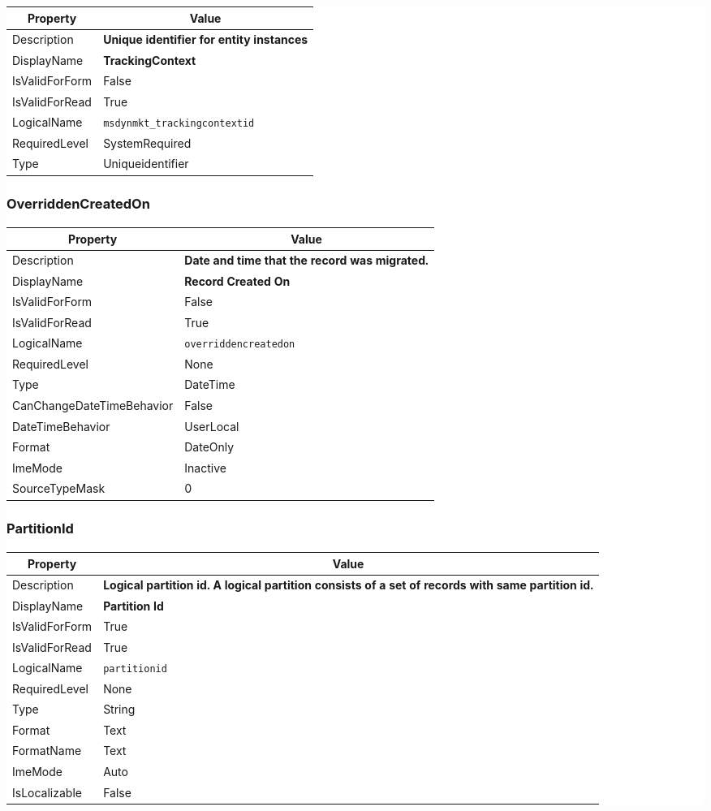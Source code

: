 |Property|Value|
|---|---|
|Description|**Unique identifier for entity instances**|
|DisplayName|**TrackingContext**|
|IsValidForForm|False|
|IsValidForRead|True|
|LogicalName|`msdynmkt_trackingcontextid`|
|RequiredLevel|SystemRequired|
|Type|Uniqueidentifier|

### <a name="BKMK_OverriddenCreatedOn"></a> OverriddenCreatedOn

|Property|Value|
|---|---|
|Description|**Date and time that the record was migrated.**|
|DisplayName|**Record Created On**|
|IsValidForForm|False|
|IsValidForRead|True|
|LogicalName|`overriddencreatedon`|
|RequiredLevel|None|
|Type|DateTime|
|CanChangeDateTimeBehavior|False|
|DateTimeBehavior|UserLocal|
|Format|DateOnly|
|ImeMode|Inactive|
|SourceTypeMask|0|

### <a name="BKMK_PartitionId"></a> PartitionId

|Property|Value|
|---|---|
|Description|**Logical partition id. A logical partition consists of a set of records with same partition id.**|
|DisplayName|**Partition Id**|
|IsValidForForm|True|
|IsValidForRead|True|
|LogicalName|`partitionid`|
|RequiredLevel|None|
|Type|String|
|Format|Text|
|FormatName|Text|
|ImeMode|Auto|
|IsLocalizable|False|